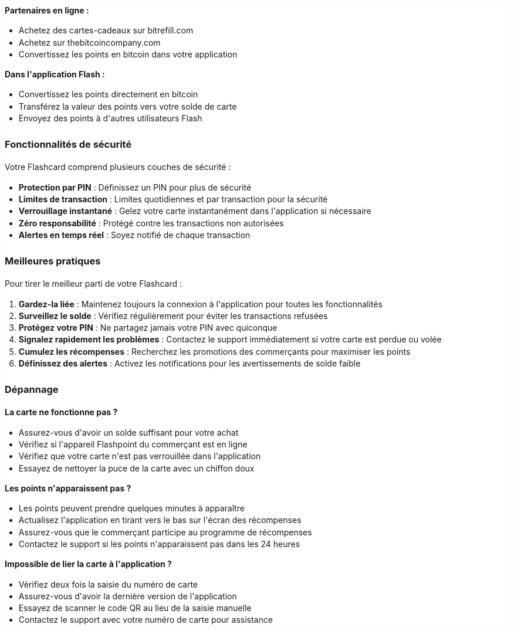 **Partenaires en ligne :**
- Achetez des cartes-cadeaux sur bitrefill.com
- Achetez sur thebitcoincompany.com
- Convertissez les points en bitcoin dans votre application

**Dans l'application Flash :**
- Convertissez les points directement en bitcoin
- Transférez la valeur des points vers votre solde de carte
- Envoyez des points à d'autres utilisateurs Flash

### Fonctionnalités de sécurité

Votre Flashcard comprend plusieurs couches de sécurité :

- **Protection par PIN** : Définissez un PIN pour plus de sécurité
- **Limites de transaction** : Limites quotidiennes et par transaction pour la sécurité
- **Verrouillage instantané** : Gelez votre carte instantanément dans l'application si nécessaire
- **Zéro responsabilité** : Protégé contre les transactions non autorisées
- **Alertes en temps réel** : Soyez notifié de chaque transaction

### Meilleures pratiques

Pour tirer le meilleur parti de votre Flashcard :

1. **Gardez-la liée** : Maintenez toujours la connexion à l'application pour toutes les fonctionnalités
2. **Surveillez le solde** : Vérifiez régulièrement pour éviter les transactions refusées
3. **Protégez votre PIN** : Ne partagez jamais votre PIN avec quiconque
4. **Signalez rapidement les problèmes** : Contactez le support immédiatement si votre carte est perdue ou volée
5. **Cumulez les récompenses** : Recherchez les promotions des commerçants pour maximiser les points
6. **Définissez des alertes** : Activez les notifications pour les avertissements de solde faible

### Dépannage

**La carte ne fonctionne pas ?**
- Assurez-vous d'avoir un solde suffisant pour votre achat
- Vérifiez si l'appareil Flashpoint du commerçant est en ligne
- Vérifiez que votre carte n'est pas verrouillée dans l'application
- Essayez de nettoyer la puce de la carte avec un chiffon doux

**Les points n'apparaissent pas ?**
- Les points peuvent prendre quelques minutes à apparaître
- Actualisez l'application en tirant vers le bas sur l'écran des récompenses
- Assurez-vous que le commerçant participe au programme de récompenses
- Contactez le support si les points n'apparaissent pas dans les 24 heures

**Impossible de lier la carte à l'application ?**
- Vérifiez deux fois la saisie du numéro de carte
- Assurez-vous d'avoir la dernière version de l'application
- Essayez de scanner le code QR au lieu de la saisie manuelle
- Contactez le support avec votre numéro de carte pour assistance
